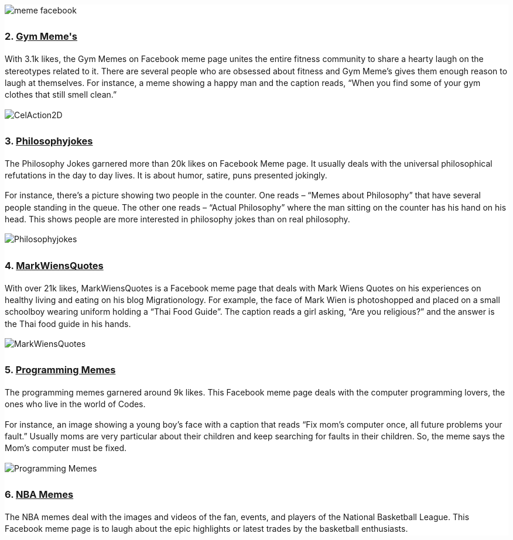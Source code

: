 ![meme facebook](https://images.wondershare.com/filmora/article-images/meme-facebook.JPG)

### 2. [Gym Meme's](https://www.facebook.com/gymmemeOfficial/?ref=br%5Frs)

 With 3.1k likes, the Gym Memes on Facebook meme page unites the entire fitness community to share a hearty laugh on the stereotypes related to it. There are several people who are obsessed about fitness and Gym Meme’s gives them enough reason to laugh at themselves. For instance, a meme showing a happy man and the caption reads, “When you find some of your gym clothes that still smell clean.”

![CelAction2D](https://images.wondershare.com/filmora/article-images/Gym-Meme-facebook.JPG)

### 3. [Philosophyjokes](https://www.facebook.com/philosophyjokes/?ref=br%5Frs)

 The Philosophy Jokes garnered more than 20k likes on Facebook Meme page. It usually deals with the universal philosophical refutations in the day to day lives. It is about humor, satire, puns presented jokingly.

 For instance, there’s a picture showing two people in the counter. One reads – “Memes about Philosophy” that have several people standing in the queue. The other one reads – “Actual Philosophy” where the man sitting on the counter has his hand on his head. This shows people are more interested in philosophy jokes than on real philosophy.

![Philosophyjokes](https://images.wondershare.com/filmora/article-images/philosophyjokes-meme.JPG)

### 4. [MarkWiensQuotes](https://www.facebook.com/MarkWiensQuotes/)

 With over 21k likes, MarkWiensQuotes is a Facebook meme page that deals with Mark Wiens Quotes on his experiences on healthy living and eating on his blog Migrationology. For example, the face of Mark Wien is photoshopped and placed on a small schoolboy wearing uniform holding a “Thai Food Guide”. The caption reads a girl asking, “Are you religious?” and the answer is the Thai food guide in his hands.

![MarkWiensQuotes](https://images.wondershare.com/filmora/article-images/MarkWiensQuotes-facebook.JPG)

### 5. [Programming Memes](https://www.facebook.com/funnyprogrammingmemes/)

 The programming memes garnered around 9k likes. This Facebook meme page deals with the computer programming lovers, the ones who live in the world of Codes.

 For instance, an image showing a young boy’s face with a caption that reads “Fix mom’s computer once, all future problems your fault.” Usually moms are very particular about their children and keep searching for faults in their children. So, the meme says the Mom’s computer must be fixed.

![Programming Memes]( https://images.wondershare.com/filmora/article-images/Programming-Memes-facebook.JPG)

### 6. [NBA Memes](https://www.facebook.com/NBAMemes/)

 The NBA memes deal with the images and videos of the fan, events, and players of the National Basketball League. This Facebook meme page is to laugh about the epic highlights or latest trades by the basketball enthusiasts.
